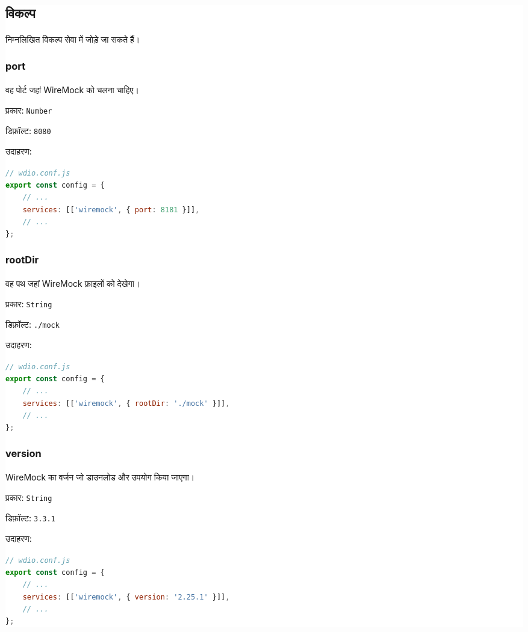 ## विकल्प

निम्नलिखित विकल्प सेवा में जोड़े जा सकते हैं।

### port

वह पोर्ट जहां WireMock को चलना चाहिए।

प्रकार: `Number`

डिफ़ॉल्ट: `8080`

उदाहरण:

```js
// wdio.conf.js
export const config = {
	// ...
	services: [['wiremock', { port: 8181 }]],
	// ...
};
```

### rootDir

वह पथ जहां WireMock फ़ाइलों को देखेगा।

प्रकार: `String`

डिफ़ॉल्ट: `./mock`

उदाहरण:

```js
// wdio.conf.js
export const config = {
	// ...
	services: [['wiremock', { rootDir: './mock' }]],
	// ...
};
```

### version

WireMock का वर्जन जो डाउनलोड और उपयोग किया जाएगा।

प्रकार: `String`

डिफ़ॉल्ट: `3.3.1`

उदाहरण:

```js
// wdio.conf.js
export const config = {
	// ...
	services: [['wiremock', { version: '2.25.1' }]],
	// ...
};
```

